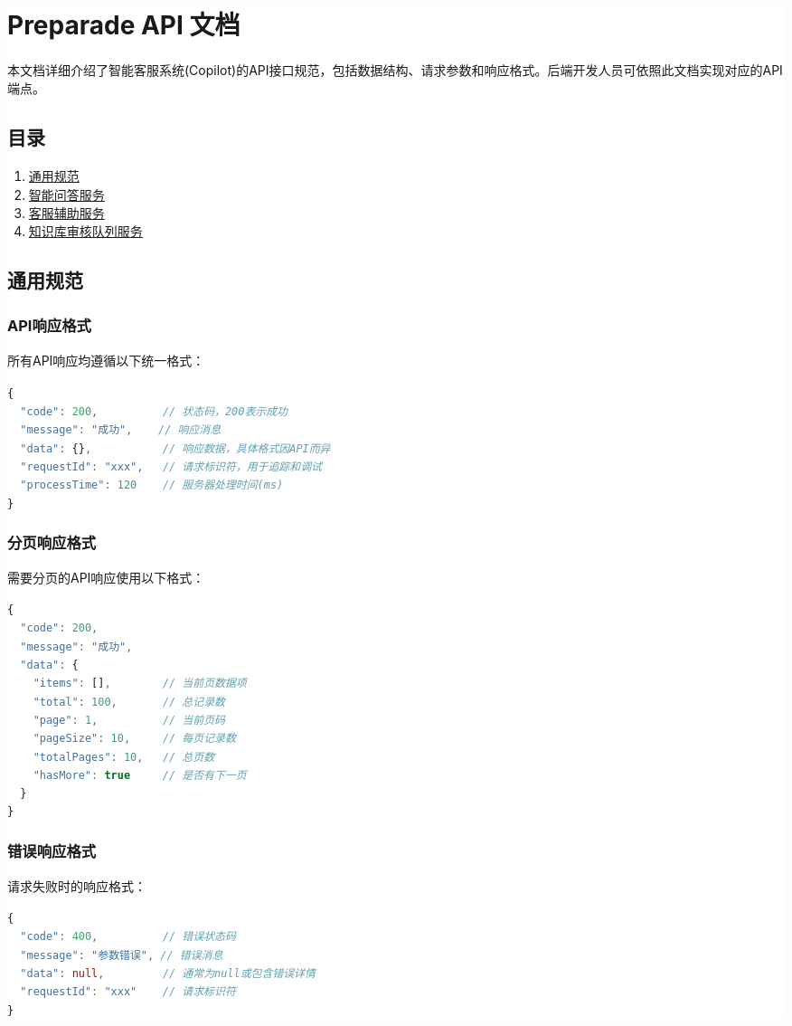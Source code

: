 # Preparade API 文档

本文档详细介绍了智能客服系统(Copilot)的API接口规范，包括数据结构、请求参数和响应格式。后端开发人员可依照此文档实现对应的API端点。

## 目录

1. [通用规范](#通用规范)
2. [智能问答服务](#智能问答服务)
3. [客服辅助服务](#客服辅助服务)
4. [知识库审核队列服务](#知识库审核队列服务)

## 通用规范

### API响应格式

所有API响应均遵循以下统一格式：

```typescript
{
  "code": 200,          // 状态码，200表示成功
  "message": "成功",    // 响应消息
  "data": {},           // 响应数据，具体格式因API而异
  "requestId": "xxx",   // 请求标识符，用于追踪和调试
  "processTime": 120    // 服务器处理时间(ms)
}
```

### 分页响应格式

需要分页的API响应使用以下格式：

```typescript
{
  "code": 200,
  "message": "成功",
  "data": {
    "items": [],        // 当前页数据项
    "total": 100,       // 总记录数
    "page": 1,          // 当前页码
    "pageSize": 10,     // 每页记录数
    "totalPages": 10,   // 总页数
    "hasMore": true     // 是否有下一页
  }
}
```

### 错误响应格式

请求失败时的响应格式：

```typescript
{
  "code": 400,          // 错误状态码
  "message": "参数错误", // 错误消息
  "data": null,         // 通常为null或包含错误详情
  "requestId": "xxx"    // 请求标识符
}
```
